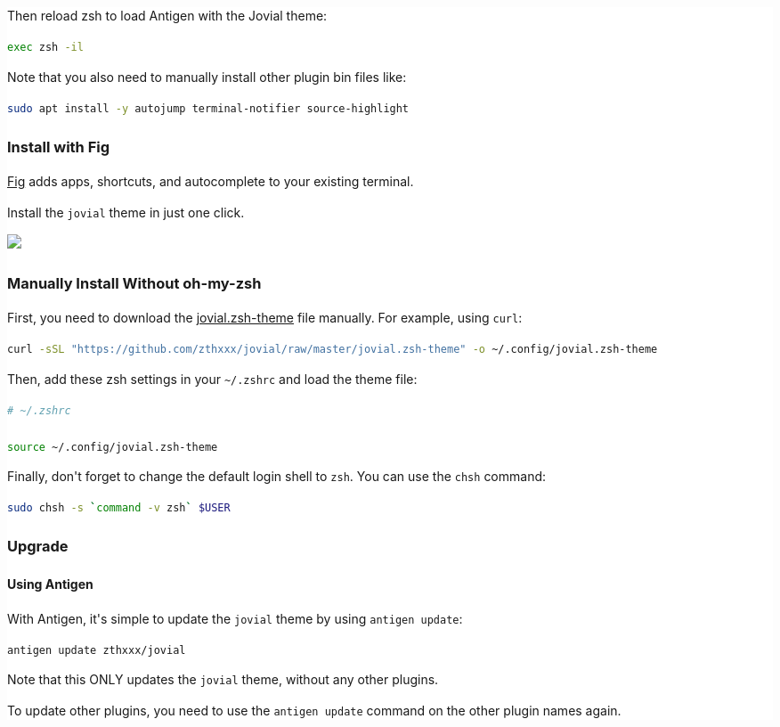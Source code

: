 
Then reload zsh to load Antigen with the Jovial theme:

```bash
exec zsh -il
```


Note that you also need to manually install other plugin bin files like:

```bash
sudo apt install -y autojump terminal-notifier source-highlight
```


### Install with Fig

[Fig](https://fig.io) adds apps, shortcuts, and autocomplete to your existing terminal.

Install the `jovial` theme in just one click.

<a href="https://fig.io/plugins/other/jovial_zthxxx" target="_blank"><img src="https://fig.io/badges/install-with-fig.svg" /></a>


### Manually Install Without oh-my-zsh

First, you need to download the [jovial.zsh-theme](https://github.com/zthxxx/jovial/blob/master/jovial.zsh-theme) file manually. For example, using `curl`:

```bash
curl -sSL "https://github.com/zthxxx/jovial/raw/master/jovial.zsh-theme" -o ~/.config/jovial.zsh-theme
```

Then, add these zsh settings in your `~/.zshrc` and load the theme file:

```zsh
# ~/.zshrc

source ~/.config/jovial.zsh-theme
```

Finally, don't forget to change the default login shell to `zsh`. You can use the `chsh` command:

```zsh
sudo chsh -s `command -v zsh` $USER
```

### Upgrade


#### Using Antigen

With Antigen, it's simple to update the `jovial` theme by using `antigen update`:

```bash
antigen update zthxxx/jovial
```

Note that this ONLY updates the `jovial` theme, without any other plugins.

To update other plugins, you need to use the `antigen update` command on the other plugin names again.
